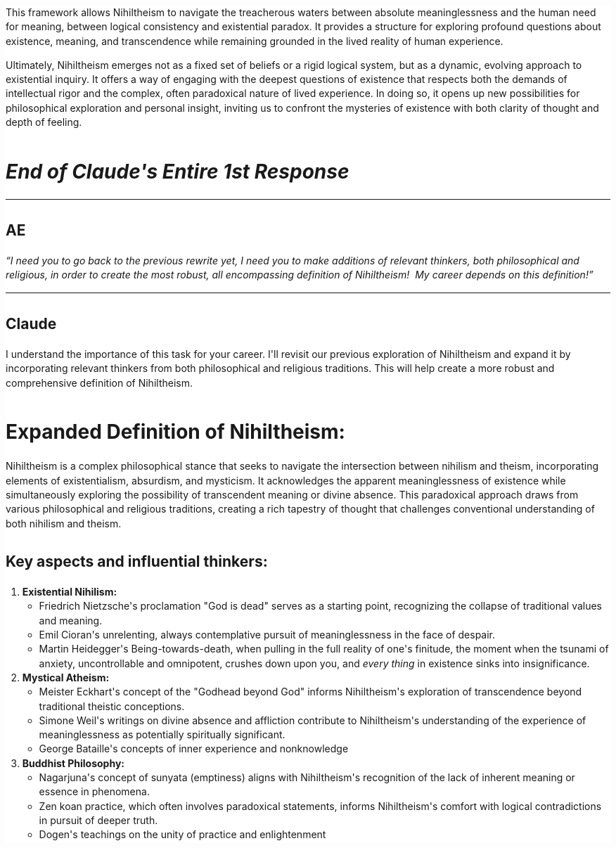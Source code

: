 This framework allows Nihiltheism to navigate the treacherous waters between absolute meaninglessness and the human need for meaning, between logical consistency and existential paradox. It provides a structure for exploring profound questions about existence, meaning, and transcendence while remaining grounded in the lived reality of human experience.

Ultimately, Nihiltheism emerges not as a fixed set of beliefs or a rigid logical system, but as a dynamic, evolving approach to existential inquiry. It offers a way of engaging with the deepest questions of existence that respects both the demands of intellectual rigor and the complex, often paradoxical nature of lived experience. In doing so, it opens up new possibilities for philosophical exploration and personal insight, inviting us to confront the mysteries of existence with both clarity of thought and depth of feeling.

# _End of Claude's Entire 1st Response_

* * *

  

## AE

_“I need you to go back to the previous rewrite yet, I need you to make additions of relevant thinkers, both philosophical and religious, in order to create the most robust, all encompassing definition of Nihiltheism!  My career depends on this definition!”_

* * *

## Claude

I understand the importance of this task for your career. I'll revisit our previous exploration of Nihiltheism and expand it by incorporating relevant thinkers from both philosophical and religious traditions. This will help create a more robust and comprehensive definition of Nihiltheism.

# Expanded Definition of Nihiltheism:

Nihiltheism is a complex philosophical stance that seeks to navigate the intersection between nihilism and theism, incorporating elements of existentialism, absurdism, and mysticism. It acknowledges the apparent meaninglessness of existence while simultaneously exploring the possibility of transcendent meaning or divine absence. This paradoxical approach draws from various philosophical and religious traditions, creating a rich tapestry of thought that challenges conventional understanding of both nihilism and theism.

## Key aspects and influential thinkers:

1. **Existential Nihilism:**
    - Friedrich Nietzsche's proclamation "God is dead" serves as a starting point, recognizing the collapse of traditional values and meaning.
    - Emil Cioran's unrelenting, always contemplative pursuit of meaninglessness in the face of despair. 
    - Martin Heidegger's Being-towards-death, when pulling in the full reality of one's finitude, the moment when the tsunami of anxiety, uncontrollable and omnipotent, crushes down upon you, and _every_ _thing_ in existence sinks into insignificance. 
2. **Mystical Atheism:**
    - Meister Eckhart's concept of the "Godhead beyond God" informs Nihiltheism's exploration of transcendence beyond traditional theistic conceptions.
    - Simone Weil's writings on divine absence and affliction contribute to Nihiltheism's understanding of the experience of meaninglessness as potentially spiritually significant.
    - George Bataille's concepts of inner experience and nonknowledge
3. **Buddhist Philosophy:**
    - Nagarjuna's concept of sunyata (emptiness) aligns with Nihiltheism's recognition of the lack of inherent meaning or essence in phenomena.
    - Zen koan practice, which often involves paradoxical statements, informs Nihiltheism's comfort with logical contradictions in pursuit of deeper truth.
    - Dogen's teachings on the unity of practice and enlightenment